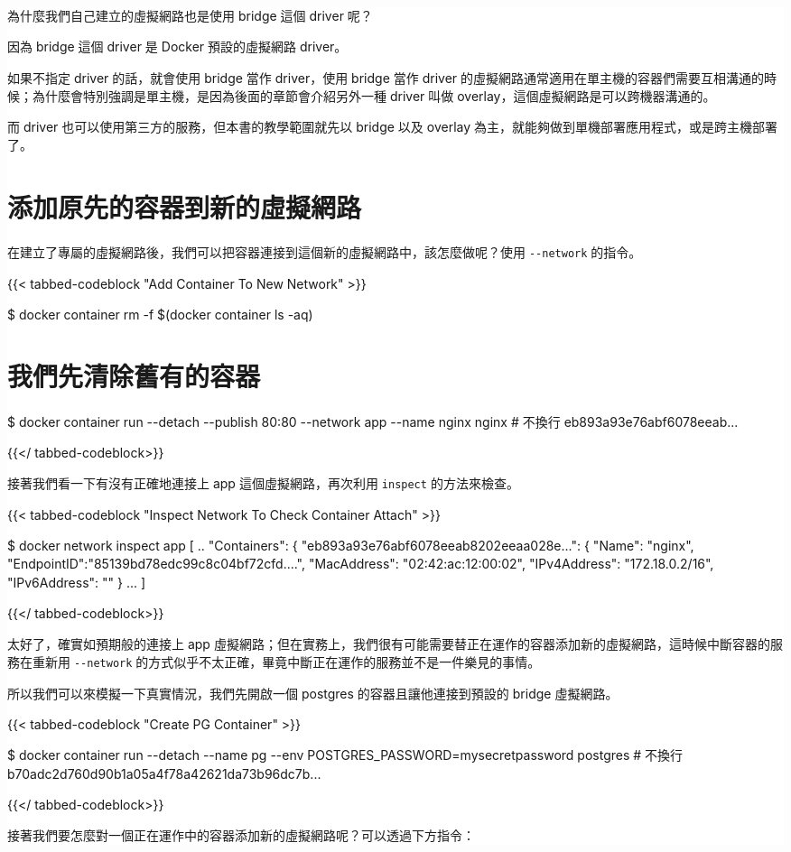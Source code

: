 為什麼我們自己建立的虛擬網路也是使用 bridge 這個 driver 呢？

因為 bridge 這個 driver 是 Docker 預設的虛擬網路 driver。

如果不指定 driver 的話，就會使用 bridge 當作 driver，使用 bridge 當作 driver 的虛擬網路通常適用在單主機的容器們需要互相溝通的時候；為什麼會特別強調是單主機，是因為後面的章節會介紹另外一種 driver 叫做 overlay，這個虛擬網路是可以跨機器溝通的。

而 driver 也可以使用第三方的服務，但本書的教學範圍就先以 bridge 以及 overlay 為主，就能夠做到單機部署應用程式，或是跨主機部署了。

# 添加原先的容器到新的虛擬網路

在建立了專屬的虛擬網路後，我們可以把容器連接到這個新的虛擬網路中，該怎麼做呢？使用 `--network` 的指令。

{{< tabbed-codeblock "Add Container To New Network" >}}

$ docker container rm -f $(docker container ls -aq)
# 我們先清除舊有的容器

$ docker container run --detach --publish 80:80 --network app --name nginx nginx # 不換行
eb893a93e76abf6078eeab...

{{</ tabbed-codeblock>}}

接著我們看一下有沒有正確地連接上 app 這個虛擬網路，再次利用 `inspect` 的方法來檢查。

{{< tabbed-codeblock "Inspect Network To Check Container Attach" >}}

$ docker network inspect app
[
  ..
  "Containers": {
    "eb893a93e76abf6078eeab8202eeaa028e...": {
      "Name": "nginx",
      "EndpointID":"85139bd78edc99c8c04bf72cfd....",
      "MacAddress": "02:42:ac:12:00:02",
      "IPv4Address": "172.18.0.2/16",
      "IPv6Address": ""
    }
  ...
]

{{</ tabbed-codeblock>}}

太好了，確實如預期般的連接上 app 虛擬網路；但在實務上，我們很有可能需要替正在運作的容器添加新的虛擬網路，這時候中斷容器的服務在重新用 `--network` 的方式似乎不太正確，畢竟中斷正在運作的服務並不是一件樂見的事情。

所以我們可以來模擬一下真實情況，我們先開啟一個 postgres 的容器且讓他連接到預設的 bridge 虛擬網路。

{{< tabbed-codeblock "Create PG Container" >}}

$ docker container run --detach --name pg --env POSTGRES_PASSWORD=mysecretpassword postgres # 不換行
b70adc2d760d90b1a05a4f78a42621da73b96dc7b...

{{</ tabbed-codeblock>}}

接著我們要怎麼對一個正在運作中的容器添加新的虛擬網路呢？可以透過下方指令：
